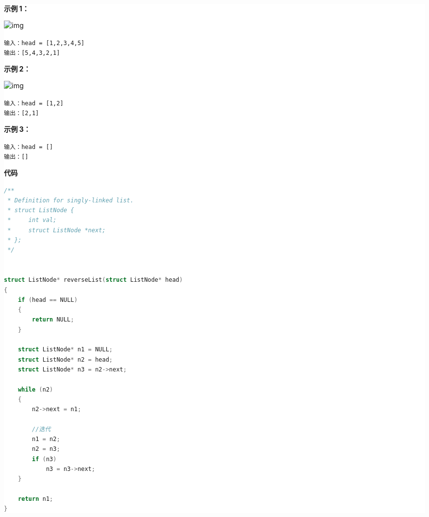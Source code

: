 
**示例 1：**

![img](https://assets.leetcode.com/uploads/2021/02/19/rev1ex1.jpg)

```
输入：head = [1,2,3,4,5]
输出：[5,4,3,2,1]
```

**示例 2：**

![img](https://assets.leetcode.com/uploads/2021/02/19/rev1ex2.jpg)

```
输入：head = [1,2]
输出：[2,1]
```

**示例 3：**

```
输入：head = []
输出：[]
```



**代码**

```c
/**
 * Definition for singly-linked list.
 * struct ListNode {
 *     int val;
 *     struct ListNode *next;
 * };
 */


struct ListNode* reverseList(struct ListNode* head)
{
	if (head == NULL)
	{
		return NULL;
	}

	struct ListNode* n1 = NULL;
	struct ListNode* n2 = head;
	struct ListNode* n3 = n2->next;

	while (n2)
	{
		n2->next = n1;

		//迭代
		n1 = n2;
		n2 = n3;
		if (n3)
			n3 = n3->next;
	}

	return n1;
}
```
